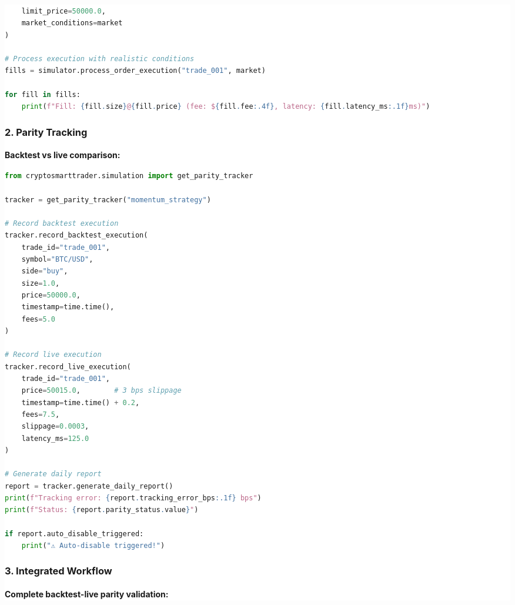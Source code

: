 ```python
    limit_price=50000.0,
    market_conditions=market
)

# Process execution with realistic conditions
fills = simulator.process_order_execution("trade_001", market)

for fill in fills:
    print(f"Fill: {fill.size}@{fill.price} (fee: ${fill.fee:.4f}, latency: {fill.latency_ms:.1f}ms)")
```

### 2. Parity Tracking
**Backtest vs live comparison:**

```python
from cryptosmarttrader.simulation import get_parity_tracker

tracker = get_parity_tracker("momentum_strategy")

# Record backtest execution
tracker.record_backtest_execution(
    trade_id="trade_001",
    symbol="BTC/USD",
    side="buy", 
    size=1.0,
    price=50000.0,
    timestamp=time.time(),
    fees=5.0
)

# Record live execution
tracker.record_live_execution(
    trade_id="trade_001",
    price=50015.0,        # 3 bps slippage
    timestamp=time.time() + 0.2,
    fees=7.5,
    slippage=0.0003,
    latency_ms=125.0
)

# Generate daily report
report = tracker.generate_daily_report()
print(f"Tracking error: {report.tracking_error_bps:.1f} bps")
print(f"Status: {report.parity_status.value}")

if report.auto_disable_triggered:
    print("⚠️ Auto-disable triggered!")
```

### 3. Integrated Workflow
**Complete backtest-live parity validation:**
